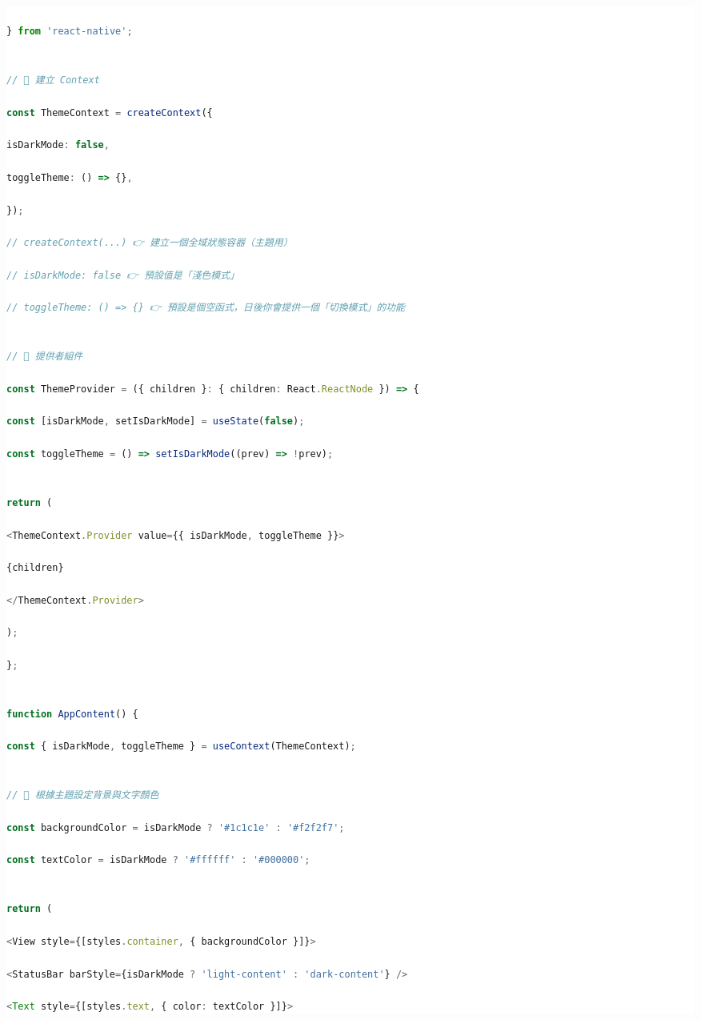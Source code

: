 ```typescript

} from 'react-native';


// 🎯 建立 Context

const ThemeContext = createContext({

isDarkMode: false,

toggleTheme: () => {},

});

// createContext(...) 👉 建立一個全域狀態容器（主題用）

// isDarkMode: false 👉 預設值是「淺色模式」

// toggleTheme: () => {} 👉 預設是個空函式，日後你會提供一個「切換模式」的功能


// 🚀 提供者組件

const ThemeProvider = ({ children }: { children: React.ReactNode }) => {

const [isDarkMode, setIsDarkMode] = useState(false);

const toggleTheme = () => setIsDarkMode((prev) => !prev);


return (

<ThemeContext.Provider value={{ isDarkMode, toggleTheme }}>

{children}

</ThemeContext.Provider>

);

};


function AppContent() {

const { isDarkMode, toggleTheme } = useContext(ThemeContext);


// 🎨 根據主題設定背景與文字顏色

const backgroundColor = isDarkMode ? '#1c1c1e' : '#f2f2f7';

const textColor = isDarkMode ? '#ffffff' : '#000000';


return (

<View style={[styles.container, { backgroundColor }]}>

<StatusBar barStyle={isDarkMode ? 'light-content' : 'dark-content'} />

<Text style={[styles.text, { color: textColor }]}>

```